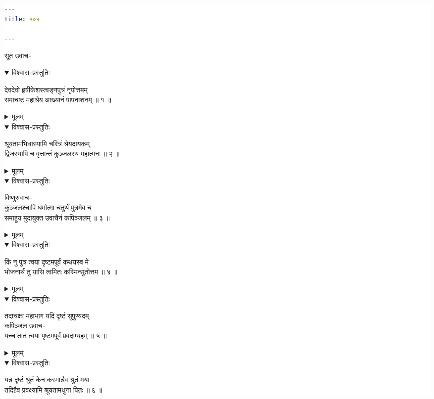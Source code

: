 ```yaml
---
title: १०१

---
```

सूत उवाच-  

<details open><summary>विश्वास-प्रस्तुतिः</summary>

देवदेवो हृषीकेशस्त्वङ्गपुत्रं नृपोत्तमम्  
समाचष्ट महाश्रेय आख्यानं पापनाशनम् ॥ १ ॥
</details>

<details><summary>मूलम्</summary></details>



<details open><summary>विश्वास-प्रस्तुतिः</summary>

श्रूयतामभिधास्यामि चरित्रं श्रेयदायकम्  
द्विजस्यापि च वृत्तान्तं कुञ्जलस्य महात्मनः ॥ २ ॥
</details>

<details><summary>मूलम्</summary></details>



<details open><summary>विश्वास-प्रस्तुतिः</summary>

विष्णुरुवाच-  
कुञ्जलश्चापि धर्मात्मा चतुर्थं पुत्रमेव च  
समाहूय मुदायुक्त उवाचैनं कपिञ्जलम् ॥ ३ ॥
</details>

<details><summary>मूलम्</summary></details>



<details open><summary>विश्वास-प्रस्तुतिः</summary>

किं नु पुत्र त्वया दृष्टमपूर्वं कथयस्व मे  
भोजनार्थं तु यासि त्वमितः कस्मिन्सुतोत्तम ॥ ४ ॥
</details>

<details><summary>मूलम्</summary></details>



<details open><summary>विश्वास-प्रस्तुतिः</summary>

तदाचक्ष्व महाभाग यदि दृष्टं सुपुण्यदम्  
कपिञ्जल उवाच-  
यच्च तात त्वया पृष्टमपूर्वं प्रवदाम्यहम् ॥ ५ ॥
</details>

<details><summary>मूलम्</summary></details>



<details open><summary>विश्वास-प्रस्तुतिः</summary>

यन्न दृष्टं श्रुतं केन कस्मान्नैव श्रुतं मया  
तदिहैव प्रवक्ष्यामि श्रूयतामधुना पितः ॥ ६ ॥
</details>
